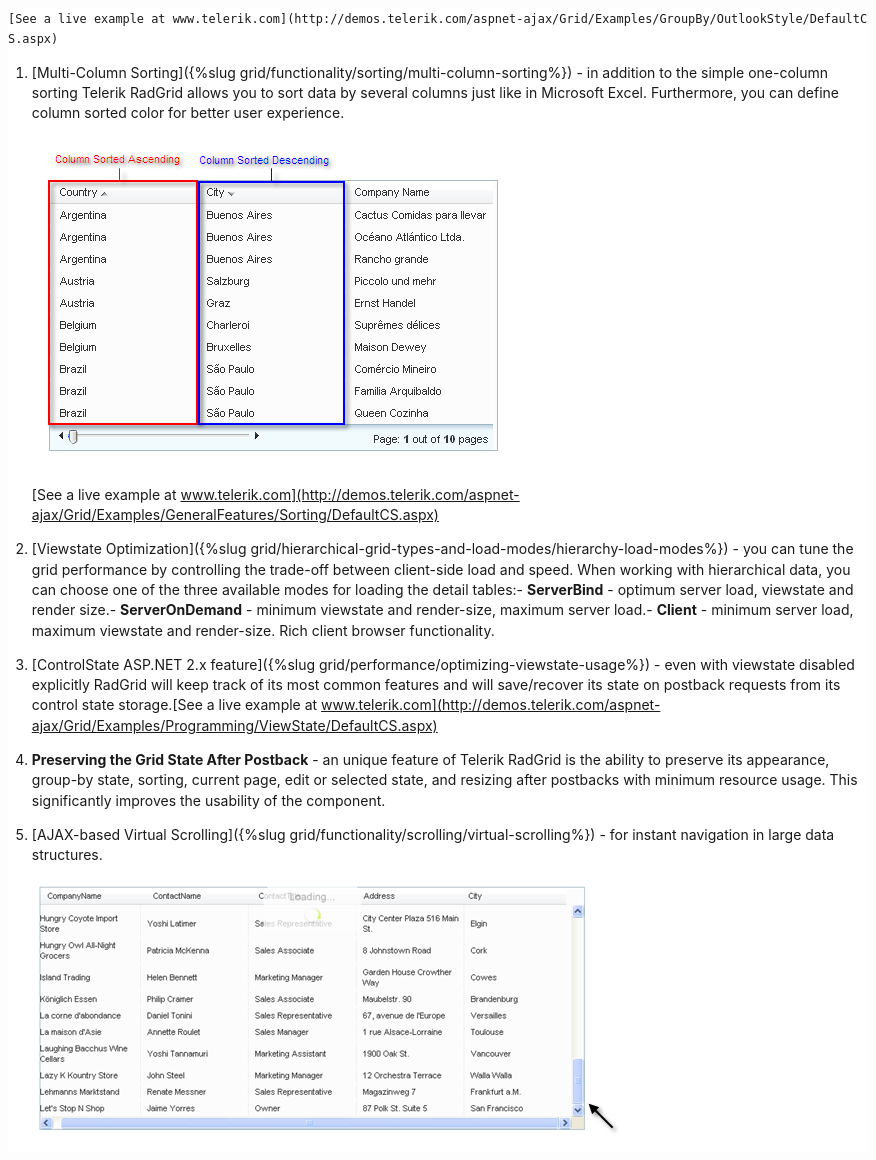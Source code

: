     [See a live example at www.telerik.com](http://demos.telerik.com/aspnet-ajax/Grid/Examples/GroupBy/OutlookStyle/DefaultCS.aspx)

1. [Multi-Column Sorting]({%slug grid/functionality/sorting/multi-column-sorting%}) - in addition to the simple one-column sorting Telerik RadGrid allows you to sort data by several columns just like in Microsoft Excel. Furthermore, you can define column sorted color for better user experience.

    ![Multi-Column Sorting](images/grd_MultiColumnSort.png)

    [See a live example at www.telerik.com](http://demos.telerik.com/aspnet-ajax/Grid/Examples/GeneralFeatures/Sorting/DefaultCS.aspx)

1. [Viewstate Optimization]({%slug grid/hierarchical-grid-types-and-load-modes/hierarchy-load-modes%}) - you can tune the grid performance by controlling the trade-off between client-side load and speed. When working with hierarchical data, you can choose one of the three available modes for loading the detail tables:- **ServerBind** - optimum server load, viewstate and render size.- **ServerOnDemand** - minimum viewstate and render-size, maximum server load.- **Client** - minimum server load, maximum viewstate and render-size. Rich client browser functionality.

1. [ControlState ASP.NET 2.x feature]({%slug grid/performance/optimizing-viewstate-usage%}) - even with viewstate disabled explicitly RadGrid will keep track of its most common features and will save/recover its state on postback requests from its control state storage.[See a live example at www.telerik.com](http://demos.telerik.com/aspnet-ajax/Grid/Examples/Programming/ViewState/DefaultCS.aspx)

1. **Preserving the Grid State After Postback** - an unique feature of Telerik RadGrid is the ability to preserve its appearance, group-by state, sorting, current page, edit or selected state, and resizing after postbacks with minimum resource usage. This significantly improves the usability of the component.

1. [AJAX-based Virtual Scrolling]({%slug grid/functionality/scrolling/virtual-scrolling%}) - for instant navigation in large data structures.

    ![Virtual scrolling](images/GoogleStyleScroll.PNG)
